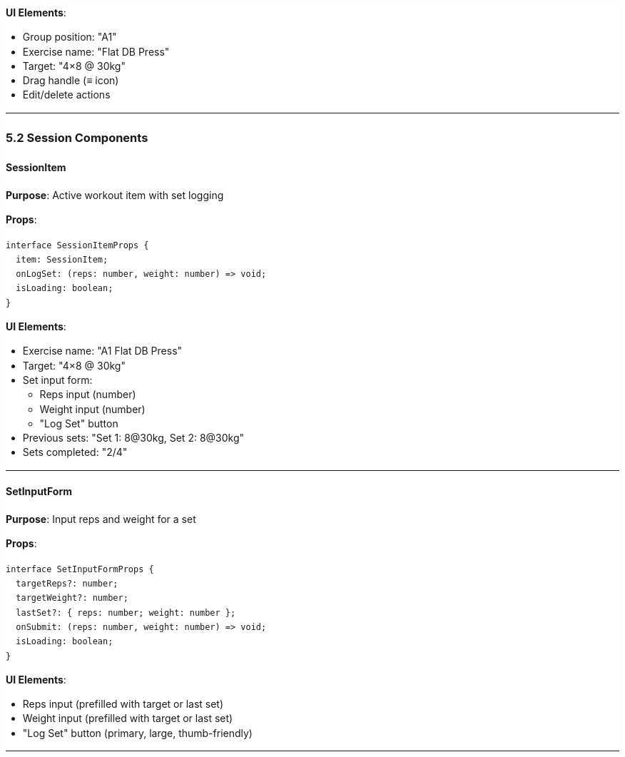 **UI Elements**:
- Group position: "A1"
- Exercise name: "Flat DB Press"
- Target: "4×8 @ 30kg"
- Drag handle (≡ icon)
- Edit/delete actions

---

### 5.2 Session Components

#### SessionItem

**Purpose**: Active workout item with set logging

**Props**:
```tsx
interface SessionItemProps {
  item: SessionItem;
  onLogSet: (reps: number, weight: number) => void;
  isLoading: boolean;
}
```

**UI Elements**:
- Exercise name: "A1 Flat DB Press"
- Target: "4×8 @ 30kg"
- Set input form:
  - Reps input (number)
  - Weight input (number)
  - "Log Set" button
- Previous sets: "Set 1: 8@30kg, Set 2: 8@30kg"
- Sets completed: "2/4"

---

#### SetInputForm

**Purpose**: Input reps and weight for a set

**Props**:
```tsx
interface SetInputFormProps {
  targetReps?: number;
  targetWeight?: number;
  lastSet?: { reps: number; weight: number };
  onSubmit: (reps: number, weight: number) => void;
  isLoading: boolean;
}
```

**UI Elements**:
- Reps input (prefilled with target or last set)
- Weight input (prefilled with target or last set)
- "Log Set" button (primary, large, thumb-friendly)

---